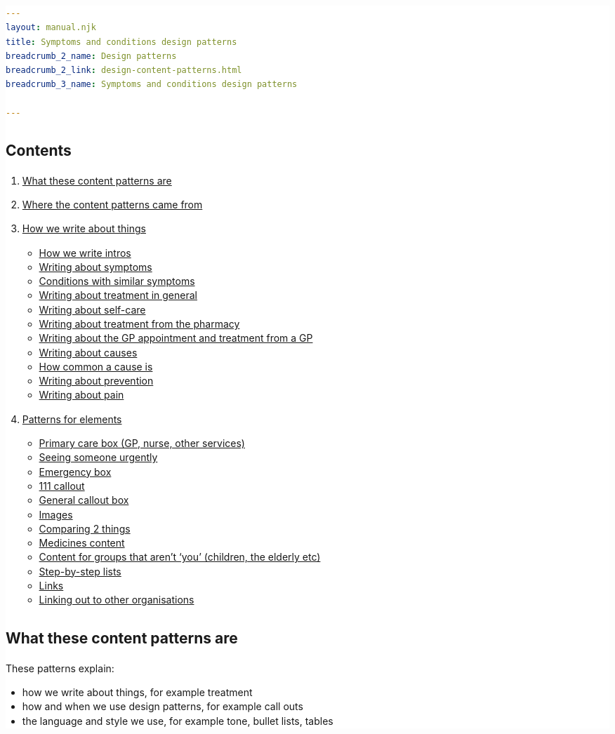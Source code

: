 ```yaml
---
layout: manual.njk
title: Symptoms and conditions design patterns
breadcrumb_2_name: Design patterns
breadcrumb_2_link: design-content-patterns.html
breadcrumb_3_name: Symptoms and conditions design patterns

---
```


## Contents
1. [What these content patterns are](#what-these-content-patterns-are)

2. [Where the content patterns came from](#where-the-content-patterns-came-from)

3. [How we write about things](#how-we-write-about-things)
   * [How we write intros](#how-we-write-intros)
   * [Writing about symptoms](#Writing-about-symptoms)
   * [Conditions with similar symptoms](#conditions-with-similar-symptoms)
   * [Writing about treatment in general](#writing-about-treatment-in-general)
   * [Writing about self-care](#writing-about-self-care)
   * [Writing about treatment from the pharmacy](#writing-about-treatment-from-the-pharmacy)
   * [Writing about the GP appointment and treatment from a GP](#writing-about-the-GP-appointment-and-treatment-from-a-GP)
   * [Writing about causes](#writing-about-causes)
   * [How common a cause is](#how-common-a-cause-is)
   * [Writing about prevention](#writing-about-prevention)
   * [Writing about pain](#writing-about-pain)


4. [Patterns for elements](#patterns-for-elements)
   * [Primary care box (GP, nurse, other services)](#primary-care-box-gp-nurse-other-services)
   * [Seeing someone urgently](#seeing-someone-urgently)
   * [Emergency box](#emergency-box)
   * [111 callout](#111-callout)
   * [General callout box](#general-callout-box)
   * [Images](#images)
   * [Comparing 2 things](#comparing-2-things)
   * [Medicines content](#medicines-content)
   * [Content for groups that aren’t ‘you’ (children, the elderly etc)](#Content-for-groups-that-arent-you-children-the-elderly-etc)
   * [Step-by-step lists](#step-by-step-lists)
   * [Links](#links)
   * [Linking out to other organisations](#linking-out-to-other-organisations)

## What these content patterns are

These patterns explain:

* how we write about things, for example treatment
* how and when we use design patterns, for example call outs
* the language and style we use, for example tone, bullet lists, tables
